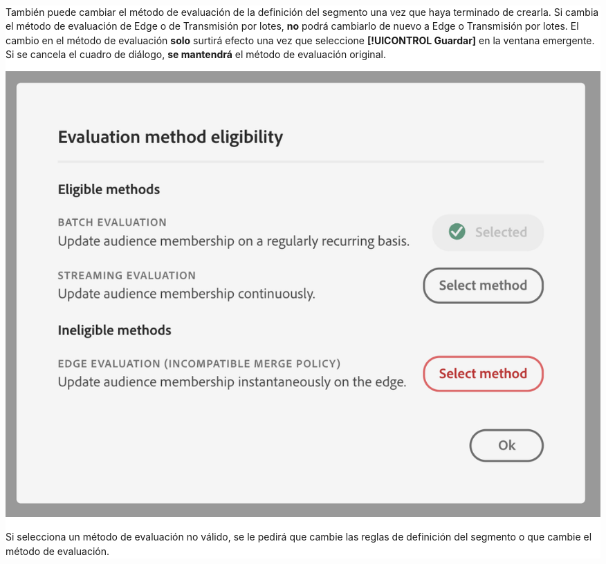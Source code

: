 También puede cambiar el método de evaluación de la definición del segmento una vez que haya terminado de crearla. Si cambia el método de evaluación de Edge o de Transmisión por lotes, **no** podrá cambiarlo de nuevo a Edge o Transmisión por lotes. El cambio en el método de evaluación **solo** surtirá efecto una vez que seleccione **[!UICONTROL Guardar]** en la ventana emergente. Si se cancela el cuadro de diálogo, **se mantendrá** el método de evaluación original.

![Aparece el elemento emergente de idoneidad para el método de evaluación. Esto muestra qué métodos de evaluación son aptos e no aptos para la definición del segmento.](../images/ui/segment-builder/select-evaluation-method.png)

Si selecciona un método de evaluación no válido, se le pedirá que cambie las reglas de definición del segmento o que cambie el método de evaluación.
